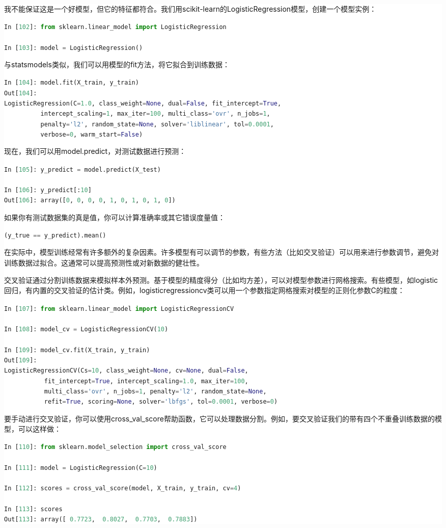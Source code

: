 我不能保证这是一个好模型，但它的特征都符合。我们用scikit-learn的LogisticRegression模型，创建一个模型实例：
```python
In [102]: from sklearn.linear_model import LogisticRegression

In [103]: model = LogisticRegression()
```

与statsmodels类似，我们可以用模型的fit方法，将它拟合到训练数据：
```python
In [104]: model.fit(X_train, y_train)
Out[104]: 
LogisticRegression(C=1.0, class_weight=None, dual=False, fit_intercept=True,
          intercept_scaling=1, max_iter=100, multi_class='ovr', n_jobs=1,
          penalty='l2', random_state=None, solver='liblinear', tol=0.0001,
          verbose=0, warm_start=False)
```

现在，我们可以用model.predict，对测试数据进行预测：
```python
In [105]: y_predict = model.predict(X_test)

In [106]: y_predict[:10]
Out[106]: array([0, 0, 0, 0, 1, 0, 1, 0, 1, 0])
```

如果你有测试数据集的真是值，你可以计算准确率或其它错误度量值：
```python
(y_true == y_predict).mean()
```

在实际中，模型训练经常有许多额外的复杂因素。许多模型有可以调节的参数，有些方法（比如交叉验证）可以用来进行参数调节，避免对训练数据过拟合。这通常可以提高预测性或对新数据的健壮性。

交叉验证通过分割训练数据来模拟样本外预测。基于模型的精度得分（比如均方差），可以对模型参数进行网格搜索。有些模型，如logistic回归，有内置的交叉验证的估计类。例如，logisticregressioncv类可以用一个参数指定网格搜索对模型的正则化参数C的粒度：
```python
In [107]: from sklearn.linear_model import LogisticRegressionCV

In [108]: model_cv = LogisticRegressionCV(10)

In [109]: model_cv.fit(X_train, y_train)
Out[109]: 
LogisticRegressionCV(Cs=10, class_weight=None, cv=None, dual=False,
           fit_intercept=True, intercept_scaling=1.0, max_iter=100,
           multi_class='ovr', n_jobs=1, penalty='l2', random_state=None,
           refit=True, scoring=None, solver='lbfgs', tol=0.0001, verbose=0)
```

要手动进行交叉验证，你可以使用cross_val_score帮助函数，它可以处理数据分割。例如，要交叉验证我们的带有四个不重叠训练数据的模型，可以这样做：
```python
In [110]: from sklearn.model_selection import cross_val_score

In [111]: model = LogisticRegression(C=10)

In [112]: scores = cross_val_score(model, X_train, y_train, cv=4)

In [113]: scores
Out[113]: array([ 0.7723,  0.8027,  0.7703,  0.7883])
```
